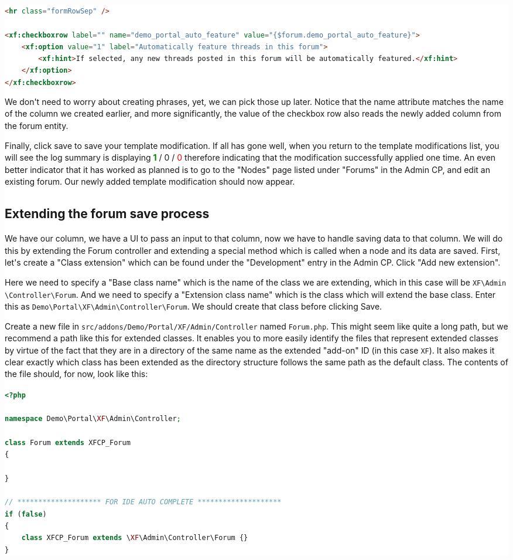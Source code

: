 ```html
<hr class="formRowSep" />

<xf:checkboxrow label="" name="demo_portal_auto_feature" value="{$forum.demo_portal_auto_feature}">
	<xf:option value="1" label="Automatically feature threads in this forum">
		<xf:hint>If selected, any new threads posted in this forum will be automatically featured.</xf:hint>
	</xf:option>
</xf:checkboxrow>
```

We don't need to worry about creating phrases, yet, we can pick those up later. Notice that the name attribute matches the name of the column we created earlier, and more significantly, the value of the checkbox row also reads the newly added column from the forum entity.

Finally, click save to save your template modification. If all has gone well, when you return to the template modifications list, you will see the log summary is displaying <span style="color: green; font-weight: 700;">1</span> / 0 / <span style="color: red;">0</span> therefore indicating that the modification successfully applied one time. An even better indicator that it has worked as planned is to go to the "Nodes" page listed under "Forums" in the Admin CP, and edit an existing forum. Our newly added template modification should now appear.

## Extending the forum save process

We have our column, we have a UI to pass an input to that column, now we have to handle saving data to that column. We will do this by extending the Forum controller and extending a special method which is called when a node and its data are saved. First, let's create a "Class extension" which can be found under the "Development" entry in the Admin CP. Click "Add new extension".

Here we need to specify a "Base class name" which is the name of the class we are extending, which in this case will be `XF\Admin\Controller\Forum`. And we need to specify a "Extension class name" which is the class which will extend the base class. Enter this as `Demo\Portal\XF\Admin\Controller\Forum`. We should create that class before clicking Save.

Create a new file in `src/addons/Demo/Portal/XF/Admin/Controller` named `Forum.php`. This might seem like quite a long path, but we recommend a path like this for extended classes. It enables you to more easily identify the files that represent extended classes by virtue of the fact that they are in a directory of the same name as the extended "add-on" ID (in this case `XF`). It also makes it clear exactly which class has been extended as the directory structure follows the same path as the default class. The contents of the file should, for now, look like this:

```php
<?php

namespace Demo\Portal\XF\Admin\Controller;

class Forum extends XFCP_Forum
{
	
}

// ******************** FOR IDE AUTO COMPLETE ********************
if (false)
{
	class XFCP_Forum extends \XF\Admin\Controller\Forum {}
}
```
